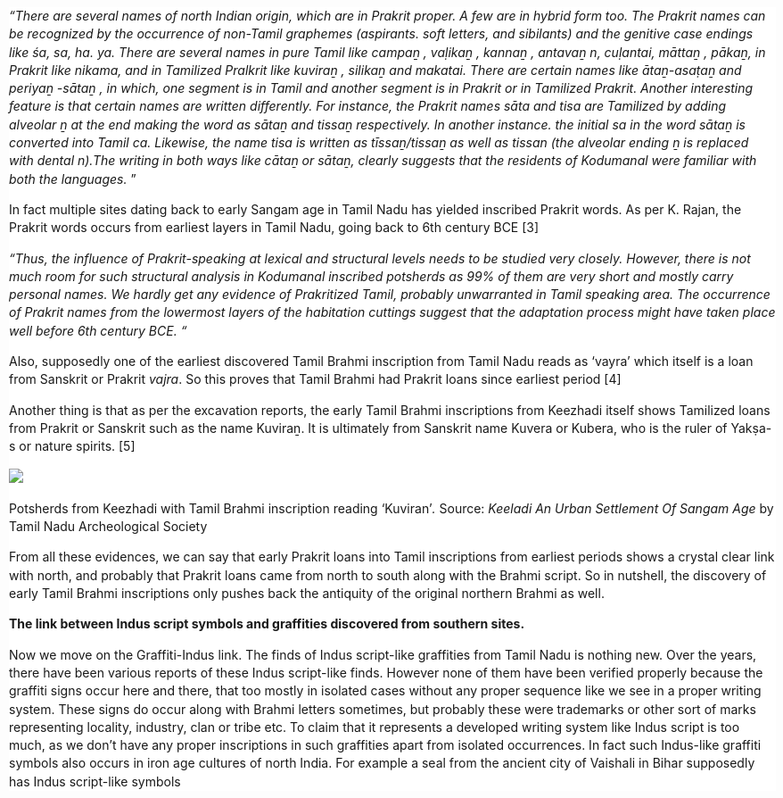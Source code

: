 *“There are several names of north Indian origin, which are in Prakrit proper. A few are in hybrid form too. The Prakrit names can be recognized by the occurrence of non-Tamil graphemes (aspirants. soft letters, and sibilants) and the genitive case endings like śa, sa, ha. ya. There are several names in pure Tamil like campaṉ , vaḷikaṉ , kannaṉ , antavaṉ n, cuḷantai, māttaṉ , pākaṉ, in Prakrit like nikama, and in Tamilized Pralkrit like kuviraṉ , silikaṉ and makatai. There are certain names like ātaṉ-asaṭaṉ and periyaṉ -sātaṉ , in which, one segment is in Tamil and another segment is in Prakrit or in Tamilized Prakrit. Another interesting feature is that certain names are written differently. For instance, the Prakrit names sāta and tisa are Tamilized by adding alveolar ṉ at the end making the word as sātaṉ and tissaṉ respectively. In another instance. the initial sa in the word sātaṉ is converted into Tamil ca. Likewise, the name tisa is written as tīssaṉ/tissaṉ as well as tissan (the alveolar ending ṉ is replaced with dental n).The writing in both ways like cātaṉ or sātaṉ, clearly suggests that the residents of Kodumanal were familiar with both the languages.* ”

In fact multiple sites dating back to early Sangam age in Tamil Nadu has yielded inscribed Prakrit words. As per K. Rajan, the Prakrit words occurs from earliest layers in Tamil Nadu, going back to 6th century BCE \[3\]

*“Thus, the influence of Prakrit-speaking at lexical and structural levels needs to be studied very closely. However, there is not much room for such structural analysis in Kodumanal inscribed potsherds as 99% of them are very short and mostly carry personal names. We hardly get any evidence of Prakritized Tamil, probably unwarranted in Tamil speaking area. The occurrence of Prakrit names from the lowermost layers of the habitation cuttings suggest that the adaptation process might have taken place well before 6th century BCE. “*

Also, supposedly one of the earliest discovered Tamil Brahmi inscription from Tamil Nadu reads as ‘vayra’ which itself is a loan from Sanskrit or Prakrit *vajra*. So this proves that Tamil Brahmi had Prakrit loans since earliest period \[4\]

Another thing is that as per the excavation reports, the early Tamil Brahmi inscriptions from Keezhadi itself shows Tamilized loans from Prakrit or Sanskrit such as the name Kuviraṉ. It is ultimately from Sanskrit name Kuvera or Kubera, who is the ruler of Yakṣa-s or nature spirits. \[5\]

![](https://lh6.googleusercontent.com/u79W7YrM5_JhiH3_Y9033HqK9a4c9bcHzpsR2QBqF6cZFtyl68AxrQbbKX9YV_YXh--4Mdb3f0eXDy-RW-0hH09jV6cpDy9hTaxXPf3Xj87l_qIOdMopBH57dKzC3wBO3uPtfY5kfDksugroQ034dw)

Potsherds from Keezhadi with Tamil Brahmi inscription reading ‘Kuviran’*.* Source: *Keeladi An Urban Settlement Of Sangam Age* by Tamil Nadu Archeological Society

From all these evidences, we can say that early Prakrit loans into Tamil inscriptions from earliest periods shows a crystal clear link with north, and probably that Prakrit loans came from north to south along with the Brahmi script. So in nutshell, the discovery of early Tamil Brahmi inscriptions only pushes back the antiquity of the original northern Brahmi as well.

**The link between Indus script symbols and graffities discovered from southern sites.**

Now we move on the Graffiti-Indus link. The finds of Indus script-like graffities from Tamil Nadu is nothing new. Over the years, there have been various reports of these Indus script-like finds. However none of them have been verified properly because the graffiti signs occur here and there, that too mostly in isolated cases without any proper sequence like we see in a proper writing system. These signs do occur along with Brahmi letters sometimes, but probably these were trademarks or other sort of marks representing locality, industry, clan or tribe etc. To claim that it represents a developed writing system like Indus script is too much, as we don’t have any proper inscriptions in such graffities apart from isolated occurrences. In fact such Indus-like graffiti symbols also occurs in iron age cultures of north India. For example a seal from the ancient city of Vaishali in Bihar supposedly has Indus script-like symbols
